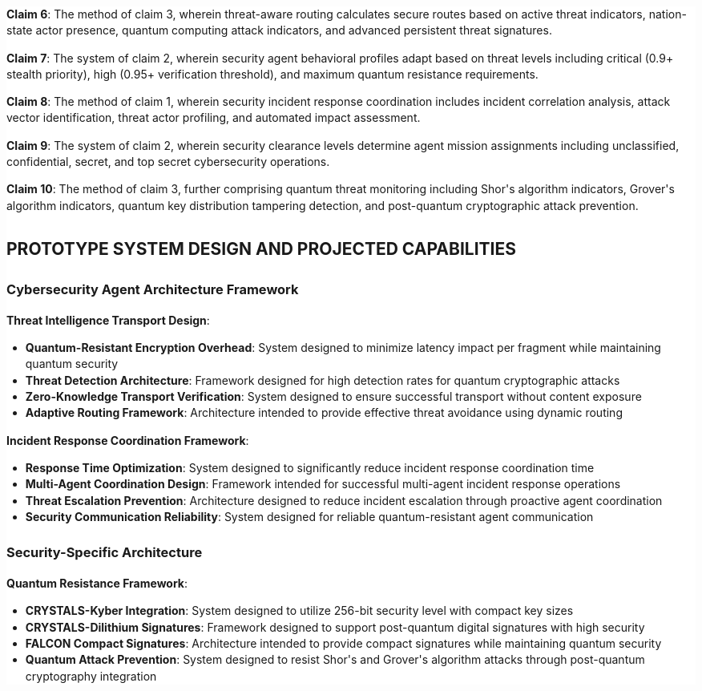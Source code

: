 **Claim 6**: The method of claim 3, wherein threat-aware routing calculates secure routes based on active threat indicators, nation-state actor presence, quantum computing attack indicators, and advanced persistent threat signatures.

**Claim 7**: The system of claim 2, wherein security agent behavioral profiles adapt based on threat levels including critical (0.9+ stealth priority), high (0.95+ verification threshold), and maximum quantum resistance requirements.

**Claim 8**: The method of claim 1, wherein security incident response coordination includes incident correlation analysis, attack vector identification, threat actor profiling, and automated impact assessment.

**Claim 9**: The system of claim 2, wherein security clearance levels determine agent mission assignments including unclassified, confidential, secret, and top secret cybersecurity operations.

**Claim 10**: The method of claim 3, further comprising quantum threat monitoring including Shor's algorithm indicators, Grover's algorithm indicators, quantum key distribution tampering detection, and post-quantum cryptographic attack prevention.

## PROTOTYPE SYSTEM DESIGN AND PROJECTED CAPABILITIES

### Cybersecurity Agent Architecture Framework

**Threat Intelligence Transport Design**:
- **Quantum-Resistant Encryption Overhead**: System designed to minimize latency impact per fragment while maintaining quantum security
- **Threat Detection Architecture**: Framework designed for high detection rates for quantum cryptographic attacks
- **Zero-Knowledge Transport Verification**: System designed to ensure successful transport without content exposure
- **Adaptive Routing Framework**: Architecture intended to provide effective threat avoidance using dynamic routing

**Incident Response Coordination Framework**:
- **Response Time Optimization**: System designed to significantly reduce incident response coordination time
- **Multi-Agent Coordination Design**: Framework intended for successful multi-agent incident response operations
- **Threat Escalation Prevention**: Architecture designed to reduce incident escalation through proactive agent coordination
- **Security Communication Reliability**: System designed for reliable quantum-resistant agent communication

### Security-Specific Architecture

**Quantum Resistance Framework**:
- **CRYSTALS-Kyber Integration**: System designed to utilize 256-bit security level with compact key sizes
- **CRYSTALS-Dilithium Signatures**: Framework designed to support post-quantum digital signatures with high security
- **FALCON Compact Signatures**: Architecture intended to provide compact signatures while maintaining quantum security
- **Quantum Attack Prevention**: System designed to resist Shor's and Grover's algorithm attacks through post-quantum cryptography integration
